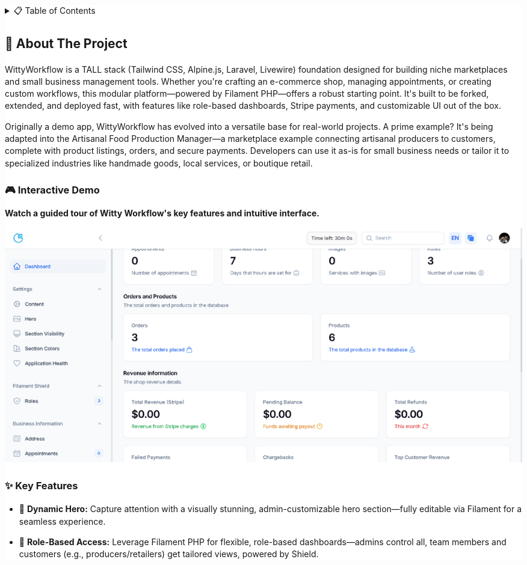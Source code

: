 <details><summary>📋 Table of Contents</summary></details>



## 🚀 About The Project

WittyWorkflow is a TALL stack (Tailwind CSS, Alpine.js, Laravel, Livewire) foundation designed for building niche marketplaces and small business management tools. Whether you're crafting an e-commerce shop, managing appointments, or creating custom workflows, this modular platform—powered by Filament PHP—offers a robust starting point. It's built to be forked, extended, and deployed fast, with features like role-based dashboards, Stripe payments, and customizable UI out of the box.

Originally a demo app, WittyWorkflow has evolved into a versatile base for real-world projects. A prime example? It's being adapted into the Artisanal Food Production Manager—a marketplace example connecting artisanal producers to customers, complete with product listings, orders, and secure payments. Developers can use it as-is for small business needs or tailor it to specialized industries like handmade goods, local services, or boutique retail.

### 🎮 Interactive Demo

**Watch a guided tour of Witty Workflow's key features and intuitive interface.**

<a href="https://app.arcade.software/share/h1IWCpnFk0tsYB0N8bIz">
  <img src="public/demo-thumbnail.png" alt="Interactive Demo" width="100%">
</a>

### ✨ Key Features

* 🌟 **Dynamic Hero:** Capture attention with a visually stunning, admin-customizable hero section—fully editable via Filament for a seamless experience.

* 🔐 **Role-Based Access:** Leverage Filament PHP for flexible, role-based dashboards—admins control all, team members and customers (e.g., producers/retailers) get tailored views, powered by Shield.
